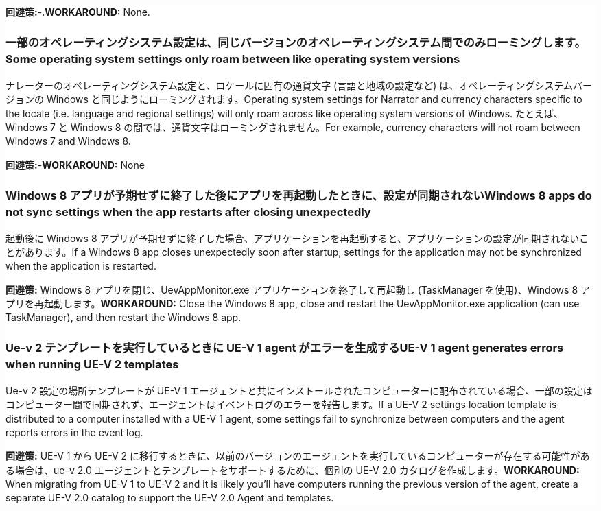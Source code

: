 <span data-ttu-id="31fad-165">**回避策:**-.</span><span class="sxs-lookup"><span data-stu-id="31fad-165">**WORKAROUND:** None.</span></span>

### <span data-ttu-id="31fad-166">一部のオペレーティングシステム設定は、同じバージョンのオペレーティングシステム間でのみローミングします。</span><span class="sxs-lookup"><span data-stu-id="31fad-166">Some operating system settings only roam between like operating system versions</span></span>

<span data-ttu-id="31fad-167">ナレーターのオペレーティングシステム設定と、ロケールに固有の通貨文字 (言語と地域の設定など) は、オペレーティングシステムバージョンの Windows と同じようにローミングされます。</span><span class="sxs-lookup"><span data-stu-id="31fad-167">Operating system settings for Narrator and currency characters specific to the locale (i.e. language and regional settings) will only roam across like operating system versions of Windows.</span></span> <span data-ttu-id="31fad-168">たとえば、Windows 7 と Windows 8 の間では、通貨文字はローミングされません。</span><span class="sxs-lookup"><span data-stu-id="31fad-168">For example, currency characters will not roam between Windows 7 and Windows 8.</span></span>

<span data-ttu-id="31fad-169">**回避策:**-</span><span class="sxs-lookup"><span data-stu-id="31fad-169">**WORKAROUND:** None</span></span>

### <span data-ttu-id="31fad-170">Windows 8 アプリが予期せずに終了した後にアプリを再起動したときに、設定が同期されない</span><span class="sxs-lookup"><span data-stu-id="31fad-170">Windows 8 apps do not sync settings when the app restarts after closing unexpectedly</span></span>

<span data-ttu-id="31fad-171">起動後に Windows 8 アプリが予期せずに終了した場合、アプリケーションを再起動すると、アプリケーションの設定が同期されないことがあります。</span><span class="sxs-lookup"><span data-stu-id="31fad-171">If a Windows 8 app closes unexpectedly soon after startup, settings for the application may not be synchronized when the application is restarted.</span></span>

<span data-ttu-id="31fad-172">**回避策:** Windows 8 アプリを閉じ、UevAppMonitor.exe アプリケーションを終了して再起動し (TaskManager を使用)、Windows 8 アプリを再起動します。</span><span class="sxs-lookup"><span data-stu-id="31fad-172">**WORKAROUND:** Close the Windows 8 app, close and restart the UevAppMonitor.exe application (can use TaskManager), and then restart the Windows 8 app.</span></span>

### <a href="" id="ue-v-1-agent-generates-errors-when-running-ue-v-2-templates-"></a><span data-ttu-id="31fad-173">Ue-v 2 テンプレートを実行しているときに UE-V 1 agent がエラーを生成する</span><span class="sxs-lookup"><span data-stu-id="31fad-173">UE-V 1 agent generates errors when running UE-V 2 templates</span></span>

<span data-ttu-id="31fad-174">Ue-v 2 設定の場所テンプレートが UE-V 1 エージェントと共にインストールされたコンピューターに配布されている場合、一部の設定はコンピューター間で同期されず、エージェントはイベントログのエラーを報告します。</span><span class="sxs-lookup"><span data-stu-id="31fad-174">If a UE-V 2 settings location template is distributed to a computer installed with a UE-V 1 agent, some settings fail to synchronize between computers and the agent reports errors in the event log.</span></span>

<span data-ttu-id="31fad-175">**回避策:** UE-V 1 から UE-V 2 に移行するときに、以前のバージョンのエージェントを実行しているコンピューターが存在する可能性がある場合は、ue-v 2.0 エージェントとテンプレートをサポートするために、個別の UE-V 2.0 カタログを作成します。</span><span class="sxs-lookup"><span data-stu-id="31fad-175">**WORKAROUND:** When migrating from UE-V 1 to UE-V 2 and it is likely you’ll have computers running the previous version of the agent, create a separate UE-V 2.0 catalog to support the UE-V 2.0 Agent and templates.</span></span>

